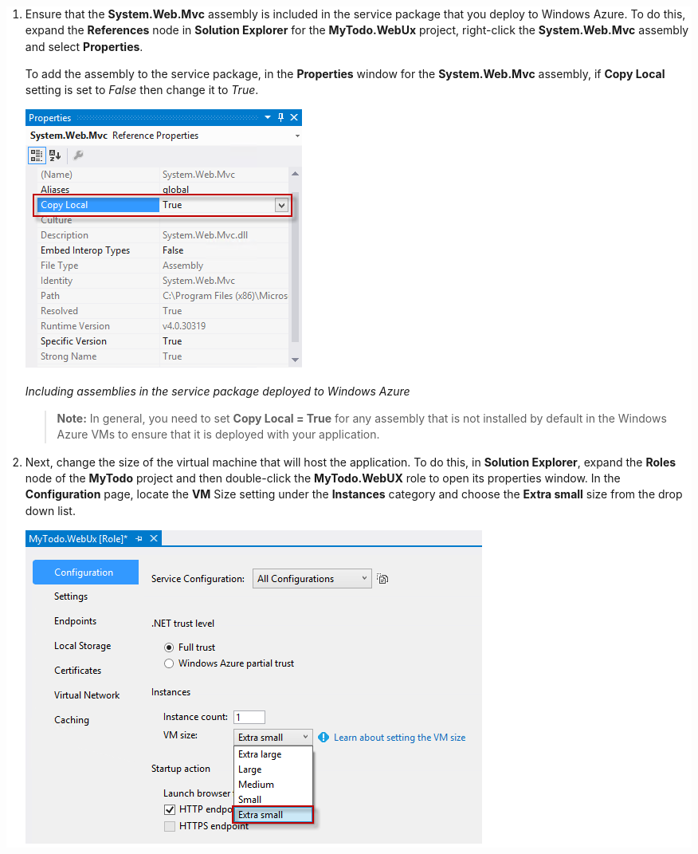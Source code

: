 1. Ensure that the **System.Web.Mvc** assembly is included in the service package that you deploy to Windows Azure.  To do this, expand the **References** node in **Solution Explorer** for the **MyTodo.WebUx** project, right-click the **System.Web.Mvc** assembly and select **Properties**.

	To add the assembly to the service package, in the **Properties** window for the **System.Web.Mvc** assembly, if **Copy Local** setting is set to _False_ then change it to _True_.

	![Including assemblies in the service package deployed to Windows Azure](Images/including-assemblies-in-the-service-package-d.png?raw=true "Including assemblies in the service package deployed to Windows Azure")

	_Including assemblies in the service package deployed to Windows Azure_

	>**Note:** In general, you need to set **Copy Local = True** for any assembly that is not installed by default in the Windows Azure VMs to ensure that it is deployed with your application. 

1. Next, change the size of the virtual machine that will host the application. To do this, in **Solution Explorer**, expand the **Roles** node of the **MyTodo** project and then double-click the **MyTodo.WebUX** role to open its properties window. In the **Configuration** page, locate the **VM** Size setting under the **Instances** category and choose the **Extra small** size from the drop down list.
 	
	![Configuring the size of the virtual machine for the deployment](Images/configuring-vm-depl-size.png?raw=true "Configuring the size of the virtual machine for the deployment")

